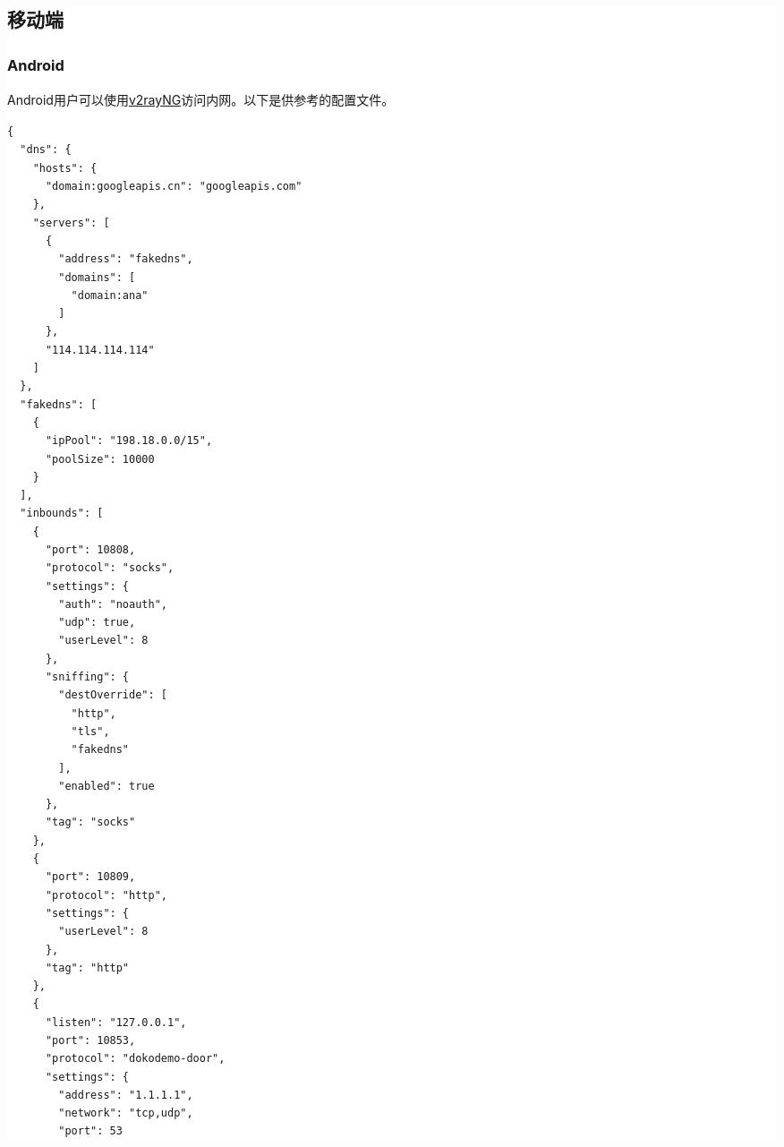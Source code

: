 ## 移动端

### Android

Android用户可以使用[v2rayNG](https://github.com/2dust/v2rayNG)访问内网。以下是供参考的配置文件。

```
{
  "dns": {
    "hosts": {
      "domain:googleapis.cn": "googleapis.com"
    },
    "servers": [
      {
        "address": "fakedns",
        "domains": [
          "domain:ana"
        ]
      },
      "114.114.114.114"
    ]
  },
  "fakedns": [
    {
      "ipPool": "198.18.0.0/15",
      "poolSize": 10000
    }
  ],
  "inbounds": [
    {
      "port": 10808,
      "protocol": "socks",
      "settings": {
        "auth": "noauth",
        "udp": true,
        "userLevel": 8
      },
      "sniffing": {
        "destOverride": [
          "http",
          "tls",
          "fakedns"
        ],
        "enabled": true
      },
      "tag": "socks"
    },
    {
      "port": 10809,
      "protocol": "http",
      "settings": {
        "userLevel": 8
      },
      "tag": "http"
    },
    {
      "listen": "127.0.0.1",
      "port": 10853,
      "protocol": "dokodemo-door",
      "settings": {
        "address": "1.1.1.1",
        "network": "tcp,udp",
        "port": 53
```